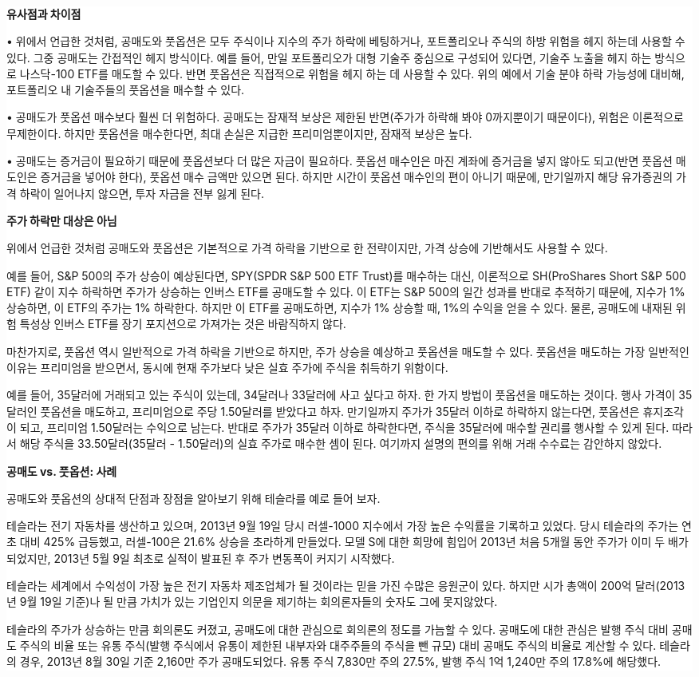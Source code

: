 
**유사점과 차이점**

 

• 위에서 언급한 것처럼, 공매도와 풋옵션은 모두 주식이나 지수의 주가 하락에 베팅하거나, 포트폴리오나 주식의 하방 위험을 헤지 하는데 사용할 수 있다. 그중 공매도는 간접적인 헤지 방식이다. 예를 들어, 만일 포트폴리오가 대형 기술주 중심으로 구성되어 있다면, 기술주 노출을 헤지 하는 방식으로 나스닥-100 ETF를 매도할 수 있다. 반면 풋옵션은 직접적으로 위험을 헤지 하는 데 사용할 수 있다. 위의 예에서 기술 분야 하락 가능성에 대비해, 포트폴리오 내 기술주들의 풋옵션을 매수할 수 있다. 

 

• 공매도가 풋옵션 매수보다 훨씬 더 위험하다. 공매도는 잠재적 보상은 제한된 반면(주가가 하락해 봐야 0까지뿐이기 때문이다), 위험은 이론적으로 무제한이다. 하지만 풋옵션을 매수한다면, 최대 손실은 지급한 프리미엄뿐이지만, 잠재적 보상은 높다. 

 

• 공매도는 증거금이 필요하기 때문에 풋옵션보다 더 많은 자금이 필요하다. 풋옵션 매수인은 마진 계좌에 증거금을 넣지 않아도 되고(반면 풋옵션 매도인은 증거금을 넣어야 한다), 풋옵션 매수 금액만 있으면 된다. 하지만 시간이 풋옵션 매수인의 편이 아니기 때문에, 만기일까지 해당 유가증권의 가격 하락이 일어나지 않으면, 투자 자금을 전부 잃게 된다. 

 

**주가 하락만 대상은 아님**

 

위에서 언급한 것처럼 공매도와 풋옵션은 기본적으로 가격 하락을 기반으로 한 전략이지만, 가격 상승에 기반해서도 사용할 수 있다.

 

예를 들어, S&P 500의 주가 상승이 예상된다면, SPY(SPDR S&P 500 ETF Trust)를 매수하는 대신, 이론적으로 SH(ProShares Short S&P 500 ETF) 같이 지수 하락하면 주가가 상승하는 인버스 ETF를 공매도할 수 있다. 이 ETF는 S&P 500의 일간 성과를 반대로 추적하기 때문에, 지수가 1% 상승하면, 이 ETF의 주가는 1% 하락한다. 하지만 이 ETF를 공매도하면, 지수가 1% 상승할 때, 1%의 수익을 얻을 수 있다. 물론, 공매도에 내재된 위험 특성상 인버스 ETF를 장기 포지션으로 가져가는 것은 바람직하지 않다. 

 

마찬가지로, 풋옵션 역시 일반적으로 가격 하락을 기반으로 하지만, 주가 상승을 예상하고 풋옵션을 매도할 수 있다. 풋옵션을 매도하는 가장 일반적인 이유는 프리미엄을 받으면서, 동시에 현재 주가보다 낮은 실효 주가에 주식을 취득하기 위함이다. 

 

예를 들어, 35달러에 거래되고 있는 주식이 있는데, 34달러나 33달러에 사고 싶다고 하자. 한 가지 방법이 풋옵션을 매도하는 것이다. 행사 가격이 35달러인 풋옵션을 매도하고, 프리미엄으로 주당 1.50달러를 받았다고 하자. 만기일까지 주가가 35달러 이하로 하락하지 않는다면, 풋옵션은 휴지조각이 되고, 프리미엄 1.50달러는 수익으로 남는다. 반대로 주가가 35달러 이하로 하락한다면, 주식을 35달러에 매수할 권리를 행사할 수 있게 된다. 따라서 해당 주식을 33.50달러(35달러 - 1.50달러)의 실효 주가로 매수한 셈이 된다. 여기까지 설명의 편의를 위해 거래 수수료는 감안하지 않았다.

 

**공매도 vs. 풋옵션: 사례**

 

공매도와 풋옵션의 상대적 단점과 장점을 알아보기 위해 테슬라를 예로 들어 보자. ​

테슬라는 전기 자동차를 생산하고 있으며, 2013년 9월 19일 당시 러셀-1000 지수에서 가장 높은 수익률을 기록하고 있었다. 당시 테슬라의 주가는 연초 대비 425% 급등했고, 러셀-100은 21.6% 상승을 초라하게 만들었다. 모델 S에 대한 희망에 힘입어 2013년 처음 5개월 동안 주가가 이미 두 배가 되었지만, 2013년 5월 9일 최초로 실적이 발표된 후 주가 변동폭이 커지기 시작했다. 

 

테슬라는 세계에서 수익성이 가장 높은 전기 자동차 제조업체가 될 것이라는 믿을 가진 수많은 응원군이 있다. 하지만 시가 총액이 200억 달러(2013년 9월 19일 기준)나 될 만큼 가치가 있는 기업인지 의문을 제기하는 회의론자들의 숫자도 그에 못지않았다.

 

테슬라의 주가가 상승하는 만큼 회의론도 커졌고, 공매도에 대한 관심으로 회의론의 정도를 가늠할 수 있다. 공매도에 대한 관심은 발행 주식 대비 공매도 주식의 비율 또는 유통 주식(발행 주식에서 유통이 제한된 내부자와 대주주들의 주식을 뺀 규모) 대비 공매도 주식의 비율로 계산할 수 있다. 테슬라의 경우, 2013년 8월 30일 기준 2,160만 주가 공매도되었다. 유통 주식 7,830만 주의 27.5%, 발행 주식 1억 1,240만 주의 17.8%에 해당했다.
